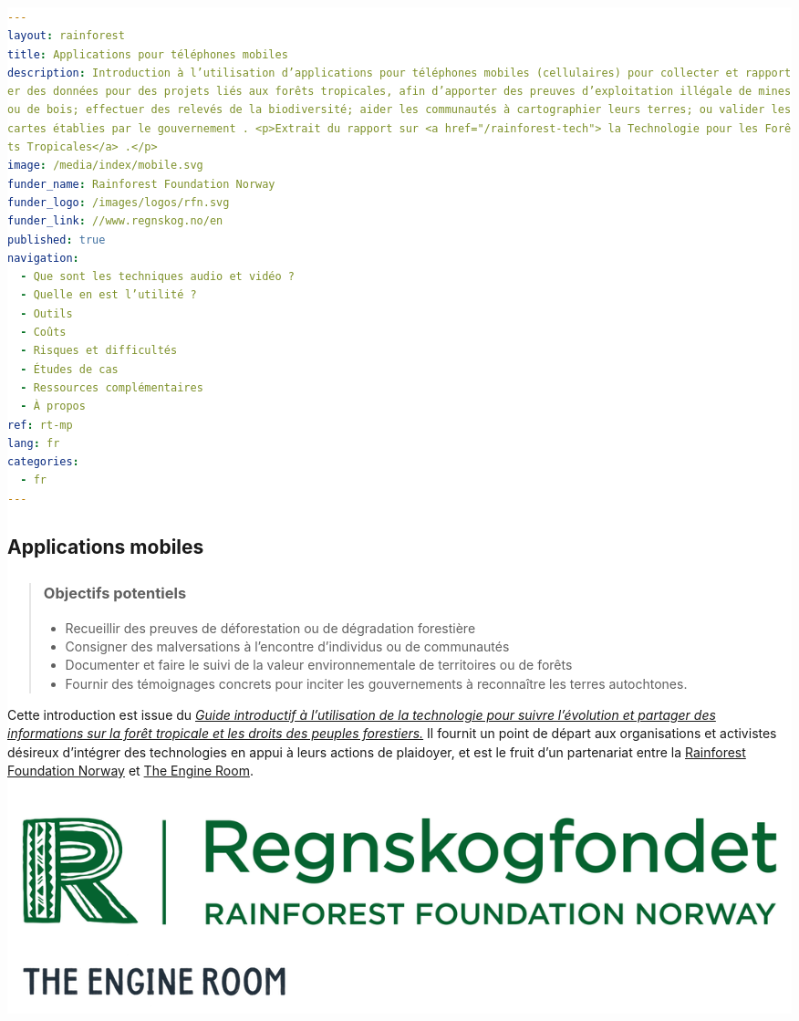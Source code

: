 ```yaml
---
layout: rainforest
title: Applications pour téléphones mobiles
description: Introduction à l’utilisation d’applications pour téléphones mobiles (cellulaires) pour collecter et rapporter des données pour des projets liés aux forêts tropicales, afin d’apporter des preuves d’exploitation illégale de mines ou de bois; effectuer des relevés de la biodiversité; aider les communautés à cartographier leurs terres; ou valider les cartes établies par le gouvernement . <p>Extrait du rapport sur <a href="/rainforest-tech"> la Technologie pour les Forêts Tropicales</a> .</p>
image: /media/index/mobile.svg
funder_name: Rainforest Foundation Norway
funder_logo: /images/logos/rfn.svg
funder_link: //www.regnskog.no/en
published: true
navigation:
  - Que sont les techniques audio et vidéo ?
  - Quelle en est l’utilité ?
  - Outils
  - Coûts
  - Risques et difficultés
  - Études de cas
  - Ressources complémentaires
  - À propos
ref: rt-mp
lang: fr
categories:
  - fr
---
```


## Applications mobiles

> ### Objectifs potentiels
> * Recueillir des preuves de déforestation ou de dégradation forestière
> * Consigner des malversations à l’encontre d’individus ou de communautés
> * Documenter et faire le suivi de la valeur environnementale de territoires ou de forêts
> * Fournir des témoignages concrets pour inciter les gouvernements à reconnaître les terres autochtones.

Cette introduction est issue du [*Guide introductif à l’utilisation de la technologie pour suivre l’évolution et partager des informations sur la forêt tropicale et les droits des peuples forestiers.*](/fr/rainforest-tech) Il fournit un point de départ aux organisations et activistes désireux d’intégrer des technologies en appui à leurs actions de plaidoyer, et est le fruit d’un partenariat entre la [Rainforest Foundation Norway](http://www.regnskog.no/en/) et [The Engine Room](https://theengineroom.org/).

![Rainforest Foundation Norway](/images/logos/rfn-dark.svg) ![The Engine Room](/images/logos/engineroom-dark.png)

